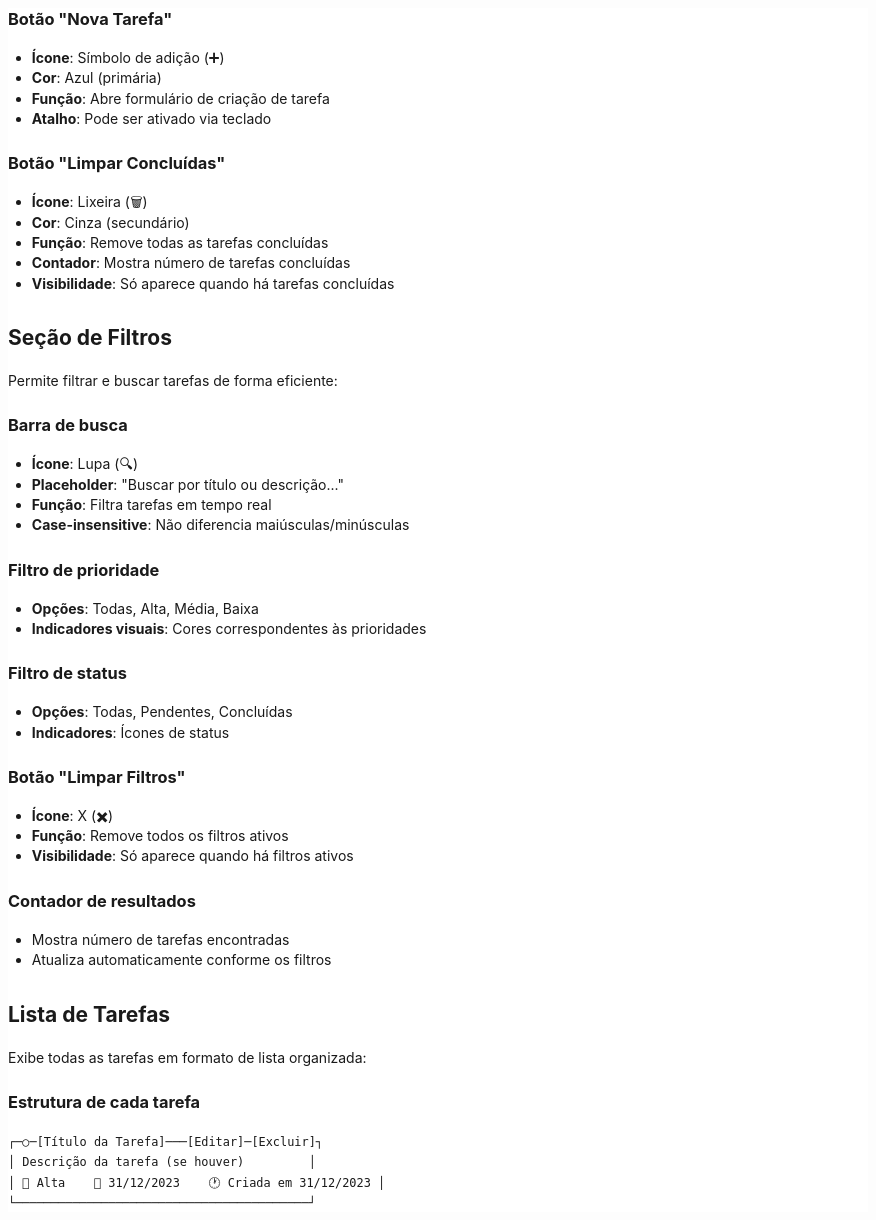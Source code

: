 ### Botão "Nova Tarefa"
- **Ícone**: Símbolo de adição (➕)
- **Cor**: Azul (primária)
- **Função**: Abre formulário de criação de tarefa
- **Atalho**: Pode ser ativado via teclado

### Botão "Limpar Concluídas"
- **Ícone**: Lixeira (🗑️)
- **Cor**: Cinza (secundário)
- **Função**: Remove todas as tarefas concluídas
- **Contador**: Mostra número de tarefas concluídas
- **Visibilidade**: Só aparece quando há tarefas concluídas

## Seção de Filtros

Permite filtrar e buscar tarefas de forma eficiente:

### Barra de busca
- **Ícone**: Lupa (🔍)
- **Placeholder**: "Buscar por título ou descrição..."
- **Função**: Filtra tarefas em tempo real
- **Case-insensitive**: Não diferencia maiúsculas/minúsculas

### Filtro de prioridade
- **Opções**: Todas, Alta, Média, Baixa
- **Indicadores visuais**: Cores correspondentes às prioridades

### Filtro de status
- **Opções**: Todas, Pendentes, Concluídas
- **Indicadores**: Ícones de status

### Botão "Limpar Filtros"
- **Ícone**: X (✖️)
- **Função**: Remove todos os filtros ativos
- **Visibilidade**: Só aparece quando há filtros ativos

### Contador de resultados
- Mostra número de tarefas encontradas
- Atualiza automaticamente conforme os filtros

## Lista de Tarefas

Exibe todas as tarefas em formato de lista organizada:

### Estrutura de cada tarefa

```
┌─○─[Título da Tarefa]───[Editar]─[Excluir]┐
│ Descrição da tarefa (se houver)         │
│ 🔴 Alta    📅 31/12/2023    🕐 Criada em 31/12/2023 │
└─────────────────────────────────────────┘
```
